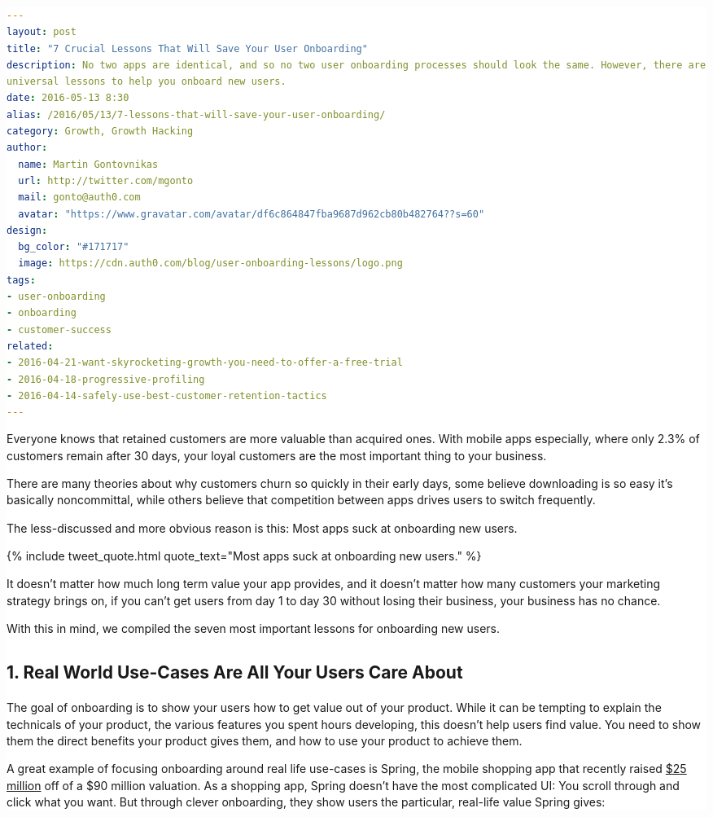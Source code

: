 ```yaml
---
layout: post
title: "7 Crucial Lessons That Will Save Your User Onboarding"
description: No two apps are identical, and so no two user onboarding processes should look the same. However, there are universal lessons to help you onboard new users.
date: 2016-05-13 8:30
alias: /2016/05/13/7-lessons-that-will-save-your-user-onboarding/
category: Growth, Growth Hacking
author:
  name: Martin Gontovnikas
  url: http://twitter.com/mgonto
  mail: gonto@auth0.com
  avatar: "https://www.gravatar.com/avatar/df6c864847fba9687d962cb80b482764??s=60"
design:
  bg_color: "#171717"
  image: https://cdn.auth0.com/blog/user-onboarding-lessons/logo.png
tags:
- user-onboarding
- onboarding
- customer-success
related:
- 2016-04-21-want-skyrocketing-growth-you-need-to-offer-a-free-trial
- 2016-04-18-progressive-profiling
- 2016-04-14-safely-use-best-customer-retention-tactics
---
```


Everyone knows that retained customers are more valuable than acquired ones. With mobile apps especially, where only 2.3% of customers remain after 30 days, your loyal customers are the most important thing to your business.

There are many theories about why customers churn so quickly in their early days, some believe downloading is so easy it’s basically noncommittal, while others believe that competition between apps drives users to switch frequently.

The less-discussed and more obvious reason is this: Most apps suck at onboarding new users.

{% include tweet_quote.html quote_text="Most apps suck at onboarding new users." %}

It doesn’t matter how much long term value your app provides, and it doesn’t matter how many customers your marketing strategy brings on, if you can’t get users from day 1  to day 30 without losing their business, your business has no chance.

With this in mind, we compiled the seven most important lessons for onboarding new users.

## 1. Real World Use-Cases Are All Your Users Care About

The goal of onboarding is to show your users how to get value out of your product. While it can be tempting to explain the technicals of your product, the various features you spent hours developing, this doesn’t help users find value. You need to show them the direct benefits your product gives them, and how to use your product to achieve them.

A great example of focusing onboarding around real life use-cases is Spring, the mobile shopping app that recently raised [$25 million](http://fortune.com/2015/04/16/spring-raises-25-million/) off of a $90 million valuation. As a shopping app, Spring doesn’t have the most complicated UI: You scroll through and click what you want. But through clever onboarding, they show users the particular, real-life value Spring gives:
